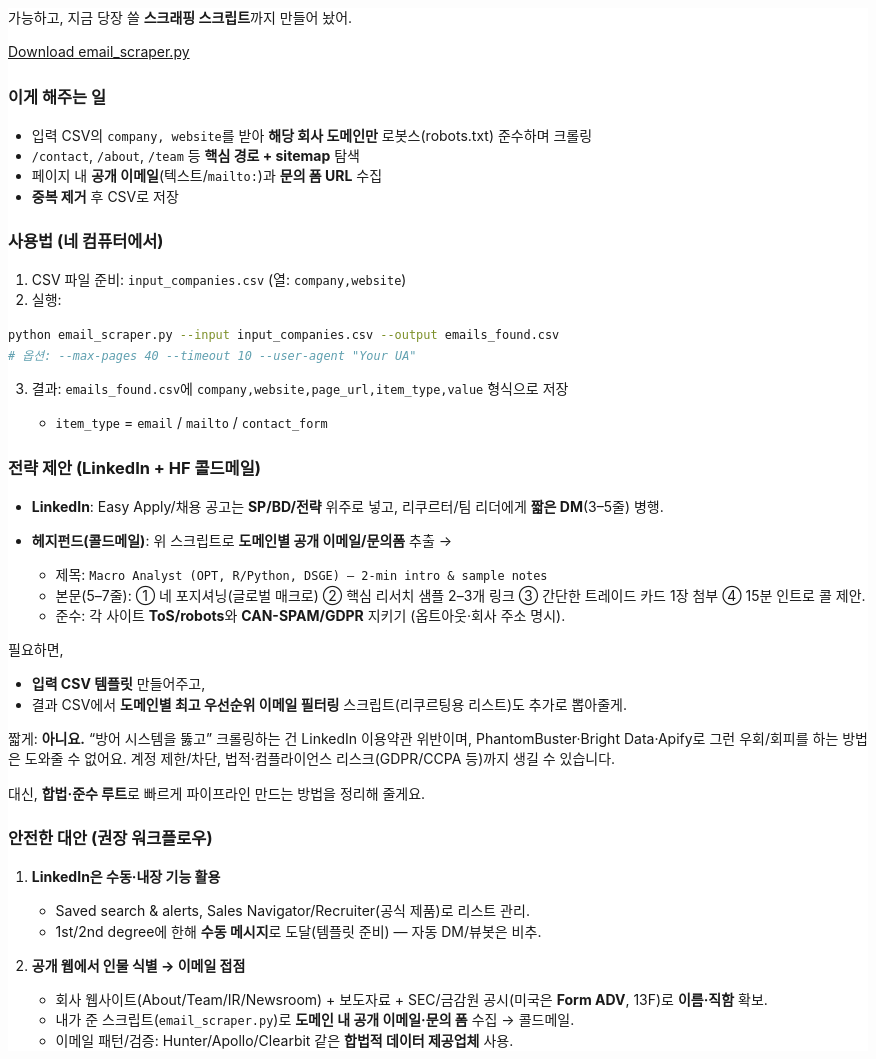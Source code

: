 

가능하고, 지금 당장 쓸 **스크래핑 스크립트**까지 만들어 놨어.

[Download email\_scraper.py](sandbox:/mnt/data/email_scraper.py)

### 이게 해주는 일

* 입력 CSV의 `company, website`를 받아 **해당 회사 도메인만** 로봇스(robots.txt) 준수하며 크롤링
* `/contact`, `/about`, `/team` 등 **핵심 경로 + sitemap** 탐색
* 페이지 내 **공개 이메일**(텍스트/`mailto:`)과 **문의 폼 URL** 수집
* **중복 제거** 후 CSV로 저장

### 사용법 (네 컴퓨터에서)

1. CSV 파일 준비: `input_companies.csv` (열: `company,website`)
2. 실행:

```bash
python email_scraper.py --input input_companies.csv --output emails_found.csv
# 옵션: --max-pages 40 --timeout 10 --user-agent "Your UA"
```

3. 결과: `emails_found.csv`에 `company,website,page_url,item_type,value` 형식으로 저장

   * `item_type` = `email` / `mailto` / `contact_form`

### 전략 제안 (LinkedIn + HF 콜드메일)

* **LinkedIn**: Easy Apply/채용 공고는 **SP/BD/전략** 위주로 넣고, 리쿠르터/팀 리더에게 **짧은 DM**(3–5줄) 병행.
* **헤지펀드(콜드메일)**: 위 스크립트로 **도메인별 공개 이메일/문의폼** 추출 →

  * 제목: `Macro Analyst (OPT, R/Python, DSGE) — 2-min intro & sample notes`
  * 본문(5–7줄): ① 네 포지셔닝(글로벌 매크로) ② 핵심 리서치 샘플 2–3개 링크 ③ 간단한 트레이드 카드 1장 첨부 ④ 15분 인트로 콜 제안.
  * 준수: 각 사이트 **ToS/robots**와 **CAN-SPAM/GDPR** 지키기 (옵트아웃·회사 주소 명시).

필요하면,

* **입력 CSV 템플릿** 만들어주고,
* 결과 CSV에서 **도메인별 최고 우선순위 이메일 필터링** 스크립트(리쿠르팅용 리스트)도 추가로 뽑아줄게.



짧게: **아니요.** “방어 시스템을 뚫고” 크롤링하는 건 LinkedIn 이용약관 위반이며, PhantomBuster·Bright Data·Apify로 그런 우회/회피를 하는 방법은 도와줄 수 없어요. 계정 제한/차단, 법적·컴플라이언스 리스크(GDPR/CCPA 등)까지 생길 수 있습니다.

대신, **합법·준수 루트**로 빠르게 파이프라인 만드는 방법을 정리해 줄게요.

### 안전한 대안 (권장 워크플로우)

1. **LinkedIn은 수동·내장 기능 활용**

   * Saved search & alerts, Sales Navigator/Recruiter(공식 제품)로 리스트 관리.
   * 1st/2nd degree에 한해 **수동 메시지**로 도달(템플릿 준비) — 자동 DM/뷰봇은 비추.

2. **공개 웹에서 인물 식별 → 이메일 접점**

   * 회사 웹사이트(About/Team/IR/Newsroom) + 보도자료 + SEC/금감원 공시(미국은 **Form ADV**, 13F)로 **이름·직함** 확보.
   * 내가 준 스크립트(`email_scraper.py`)로 **도메인 내 공개 이메일·문의 폼** 수집 → 콜드메일.
   * 이메일 패턴/검증: Hunter/Apollo/Clearbit 같은 **합법적 데이터 제공업체** 사용.
